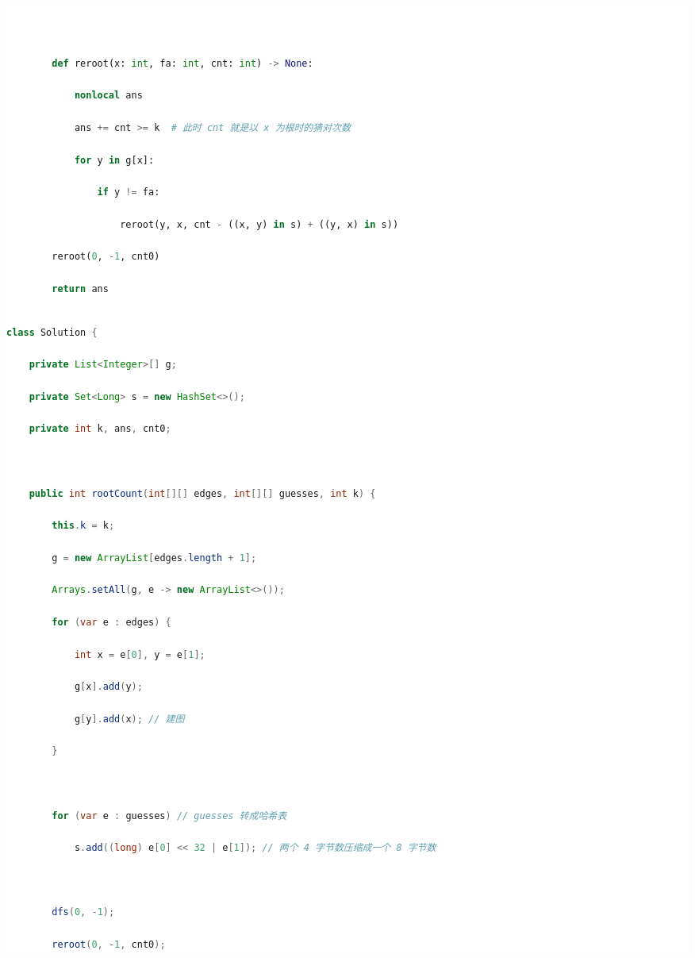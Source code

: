 ```py [sol1-Python3]



        def reroot(x: int, fa: int, cnt: int) -> None:

            nonlocal ans

            ans += cnt >= k  # 此时 cnt 就是以 x 为根时的猜对次数

            for y in g[x]:

                if y != fa:

                    reroot(y, x, cnt - ((x, y) in s) + ((y, x) in s))

        reroot(0, -1, cnt0)

        return ans

```



```java [sol1-Java]

class Solution {

    private List<Integer>[] g;

    private Set<Long> s = new HashSet<>();

    private int k, ans, cnt0;



    public int rootCount(int[][] edges, int[][] guesses, int k) {

        this.k = k;

        g = new ArrayList[edges.length + 1];

        Arrays.setAll(g, e -> new ArrayList<>());

        for (var e : edges) {

            int x = e[0], y = e[1];

            g[x].add(y);

            g[y].add(x); // 建图

        }



        for (var e : guesses) // guesses 转成哈希表

            s.add((long) e[0] << 32 | e[1]); // 两个 4 字节数压缩成一个 8 字节数



        dfs(0, -1);

        reroot(0, -1, cnt0);
```